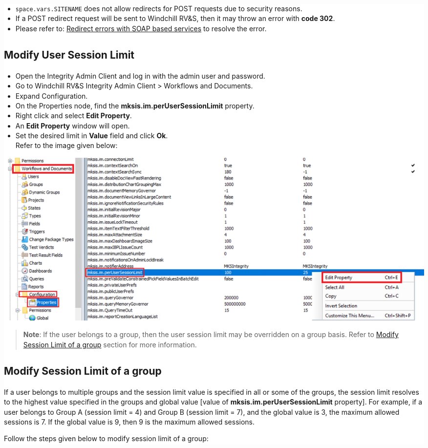 * <code class="expression">space.vars.SITENAME</code> does not allow redirects for POST requests due to security reasons.
* If a POST redirect request will be sent to Windchill RV&S, then it may throw an error with **code 302**.
* Please refer to: [Redirect errors with SOAP based services](../help-center/troubleshooting/errors/common/redirect-errors-with-soap-based-services.md) to resolve the error.

## Modify User Session Limit

* Open the Integrity Admin Client and log in with the admin user and password.
* Go to Windchill RV&S Integrity Admin Client > Workflows and Documents.
* Expand Configuration.
* On the Properties node, find the **mksis.im.perUserSessionLimit** property.
* Right click and select **Edit Property**.
* An **Edit Property** window will open.
* Set the desired limit in **Value** field and click **Ok**.  
Refer to the image given below:  

<p align="center">
  <img src="../assets/Windchill_Global_Session_Limit.png" width="1200">
</p>

>**Note**: If the user belongs to a group, then the user session limit may be overridden on a group basis. Refer to [Modify Session Limit of a group](#modify-session-limit-of-a-group) section for more information.

## Modify Session Limit of a group

If a user belongs to multiple groups and the session limit value is specified in all or some of the groups, the session limit resolves to the highest value specified in the groups and global value [value of **mksis.im.perUserSessionLimit** property]. For example, if a user belongs to Group A (session limit = 4) and Group B (session limit = 7), and the global value is 3, the maximum allowed sessions is 7. If the global value is 9, then 9 is the maximum allowed sessions.  

Follow the steps given below to modify session limit of a group:
